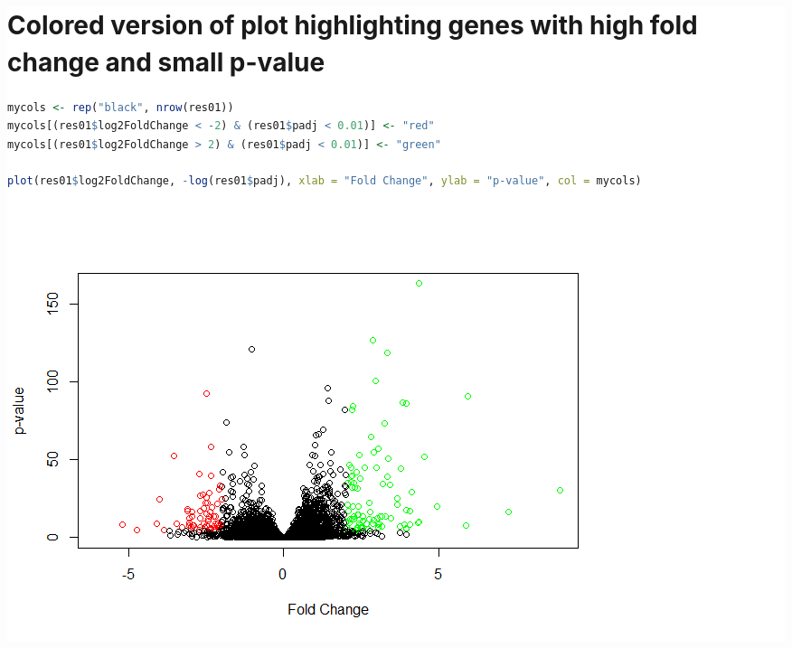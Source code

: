 Colored version of plot highlighting genes with high fold change and small p-value
==================================================================================

``` r
mycols <- rep("black", nrow(res01))
mycols[(res01$log2FoldChange < -2) & (res01$padj < 0.01)] <- "red"
mycols[(res01$log2FoldChange > 2) & (res01$padj < 0.01)] <- "green"

plot(res01$log2FoldChange, -log(res01$padj), xlab = "Fold Change", ylab = "p-value", col = mycols)
```

![](class15_files/figure-markdown_github/unnamed-chunk-32-1.png)
